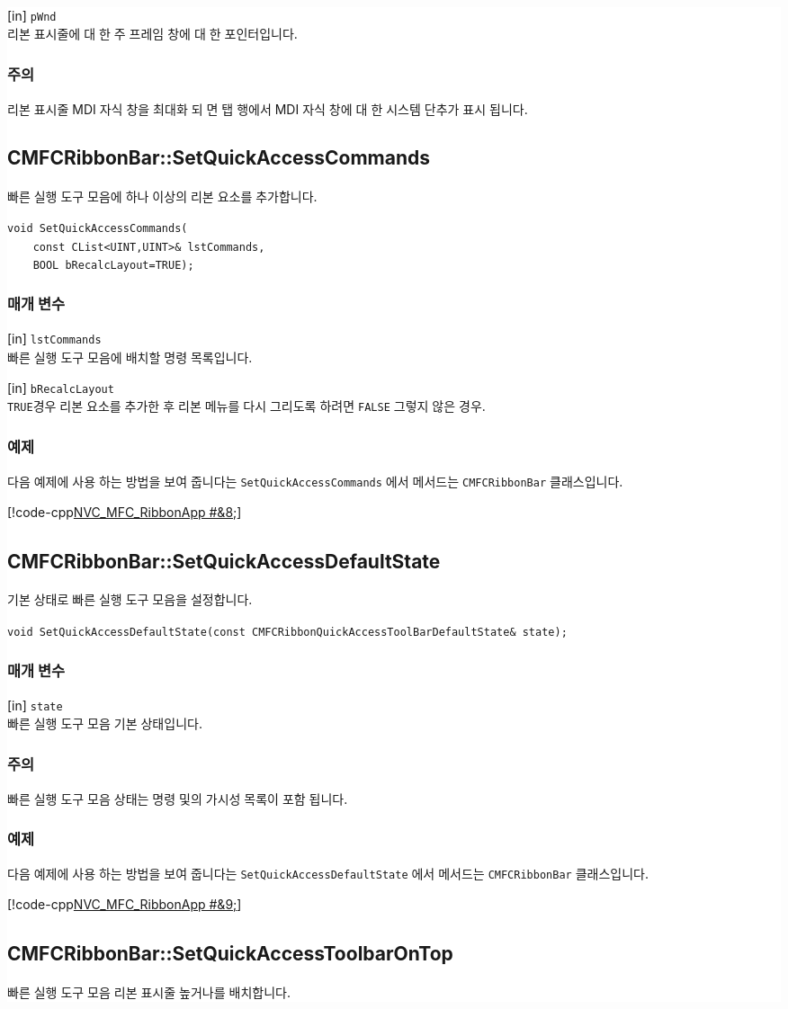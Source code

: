  [in] `pWnd`  
 리본 표시줄에 대 한 주 프레임 창에 대 한 포인터입니다.  
  
### <a name="remarks"></a>주의  
 리본 표시줄 MDI 자식 창을 최대화 되 면 탭 행에서 MDI 자식 창에 대 한 시스템 단추가 표시 됩니다.  
  
##  <a name="a-namesetquickaccesscommandsa--cmfcribbonbarsetquickaccesscommands"></a><a name="setquickaccesscommands"></a>CMFCRibbonBar::SetQuickAccessCommands  
 빠른 실행 도구 모음에 하나 이상의 리본 요소를 추가합니다.  
  
```  
void SetQuickAccessCommands(
    const CList<UINT,UINT>& lstCommands,  
    BOOL bRecalcLayout=TRUE);
```  
  
### <a name="parameters"></a>매개 변수  
 [in] `lstCommands`  
 빠른 실행 도구 모음에 배치할 명령 목록입니다.  
  
 [in] `bRecalcLayout`  
 `TRUE`경우 리본 요소를 추가한 후 리본 메뉴를 다시 그리도록 하려면 `FALSE` 그렇지 않은 경우.  
  
### <a name="example"></a>예제  
 다음 예제에 사용 하는 방법을 보여 줍니다는 `SetQuickAccessCommands` 에서 메서드는 `CMFCRibbonBar` 클래스입니다.  
  
 [!code-cpp[NVC_MFC_RibbonApp #&8;](../../mfc/reference/codesnippet/cpp/cmfcribbonbar-class_5.cpp)]  
  
##  <a name="a-namesetquickaccessdefaultstatea--cmfcribbonbarsetquickaccessdefaultstate"></a><a name="setquickaccessdefaultstate"></a>CMFCRibbonBar::SetQuickAccessDefaultState  
 기본 상태로 빠른 실행 도구 모음을 설정합니다.  
  
```  
void SetQuickAccessDefaultState(const CMFCRibbonQuickAccessToolBarDefaultState& state);
```  
  
### <a name="parameters"></a>매개 변수  
 [in] `state`  
 빠른 실행 도구 모음 기본 상태입니다.  
  
### <a name="remarks"></a>주의  
 빠른 실행 도구 모음 상태는 명령 및의 가시성 목록이 포함 됩니다.  
  
### <a name="example"></a>예제  
 다음 예제에 사용 하는 방법을 보여 줍니다는 `SetQuickAccessDefaultState` 에서 메서드는 `CMFCRibbonBar` 클래스입니다.  
  
 [!code-cpp[NVC_MFC_RibbonApp #&9;](../../mfc/reference/codesnippet/cpp/cmfcribbonbar-class_6.cpp)]  
  
##  <a name="a-namesetquickaccesstoolbarontopa--cmfcribbonbarsetquickaccesstoolbarontop"></a><a name="setquickaccesstoolbarontop"></a>CMFCRibbonBar::SetQuickAccessToolbarOnTop  
 빠른 실행 도구 모음 리본 표시줄 높거나를 배치합니다.  
  